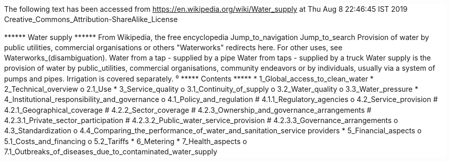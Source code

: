 The following text has been accessed from https://en.wikipedia.org/wiki/Water_supply at Thu Aug 8 22:46:45 IST 2019
Creative_Commons_Attribution-ShareAlike_License





















****** Water supply ******
From Wikipedia, the free encyclopedia
Jump_to_navigation Jump_to_search
Provision of water by public utilities, commercial organisations or others
"Waterworks" redirects here. For other uses, see Waterworks_(disambiguation).
Water from a tap - supplied by a pipe
Water from taps - supplied by a truck
Water supply is the provision of water by public_utilities, commercial
organisations, community endeavors or by individuals, usually via a system of
pumps and pipes. Irrigation is covered separately.
⁰
***** Contents *****
    * 1_Global_access_to_clean_water
    * 2_Technical_overview
          o 2.1_Use
    * 3_Service_quality
          o 3.1_Continuity_of_supply
          o 3.2_Water_quality
          o 3.3_Water_pressure
    * 4_Institutional_responsibility_and_governance
          o 4.1_Policy_and_regulation
                # 4.1.1_Regulatory_agencies
          o 4.2_Service_provision
                # 4.2.1_Geographical_coverage
                # 4.2.2_Sector_coverage
                # 4.2.3_Ownership_and_governance_arrangements
                      # 4.2.3.1_Private_sector_participation
                      # 4.2.3.2_Public_water_service_provision
                      # 4.2.3.3_Governance_arrangements
          o 4.3_Standardization
          o 4.4_Comparing_the_performance_of_water_and_sanitation_service
            providers
    * 5_Financial_aspects
          o 5.1_Costs_and_financing
          o 5.2_Tariffs
    * 6_Metering
    * 7_Health_aspects
          o 7.1_Outbreaks_of_diseases_due_to_contaminated_water_supply